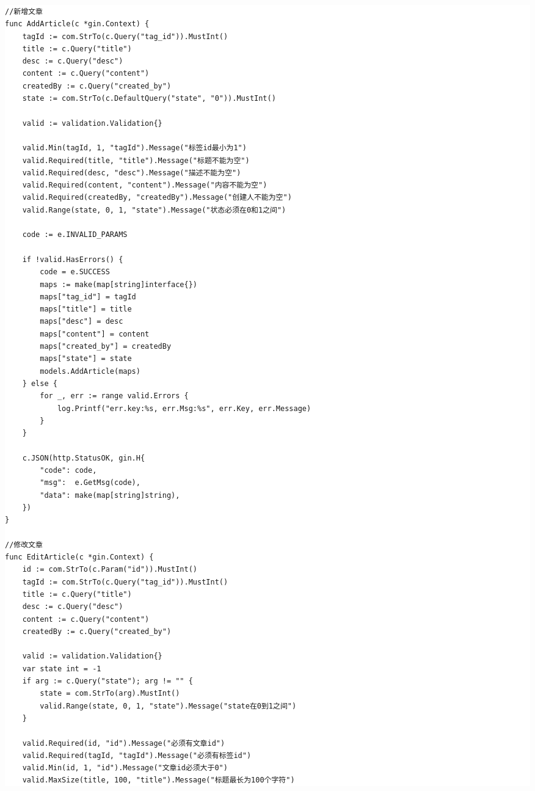 ```
//新增文章
func AddArticle(c *gin.Context) {
    tagId := com.StrTo(c.Query("tag_id")).MustInt()
    title := c.Query("title")
    desc := c.Query("desc")
    content := c.Query("content")
    createdBy := c.Query("created_by")
    state := com.StrTo(c.DefaultQuery("state", "0")).MustInt()

    valid := validation.Validation{}

    valid.Min(tagId, 1, "tagId").Message("标签id最小为1")
    valid.Required(title, "title").Message("标题不能为空")
    valid.Required(desc, "desc").Message("描述不能为空")
    valid.Required(content, "content").Message("内容不能为空")
    valid.Required(createdBy, "createdBy").Message("创建人不能为空")
    valid.Range(state, 0, 1, "state").Message("状态必须在0和1之间")

    code := e.INVALID_PARAMS

    if !valid.HasErrors() {
        code = e.SUCCESS
        maps := make(map[string]interface{})
        maps["tag_id"] = tagId
        maps["title"] = title
        maps["desc"] = desc
        maps["content"] = content
        maps["created_by"] = createdBy
        maps["state"] = state
        models.AddArticle(maps)
    } else {
        for _, err := range valid.Errors {
            log.Printf("err.key:%s, err.Msg:%s", err.Key, err.Message)
        }
    }

    c.JSON(http.StatusOK, gin.H{
        "code": code,
        "msg":  e.GetMsg(code),
        "data": make(map[string]string),
    })
}

//修改文章
func EditArticle(c *gin.Context) {
    id := com.StrTo(c.Param("id")).MustInt()
    tagId := com.StrTo(c.Query("tag_id")).MustInt()
    title := c.Query("title")
    desc := c.Query("desc")
    content := c.Query("content")
    createdBy := c.Query("created_by")

    valid := validation.Validation{}
    var state int = -1
    if arg := c.Query("state"); arg != "" {
        state = com.StrTo(arg).MustInt()
        valid.Range(state, 0, 1, "state").Message("state在0到1之间")
    }

    valid.Required(id, "id").Message("必须有文章id")
    valid.Required(tagId, "tagId").Message("必须有标签id")
    valid.Min(id, 1, "id").Message("文章id必须大于0")
    valid.MaxSize(title, 100, "title").Message("标题最长为100个字符")
```